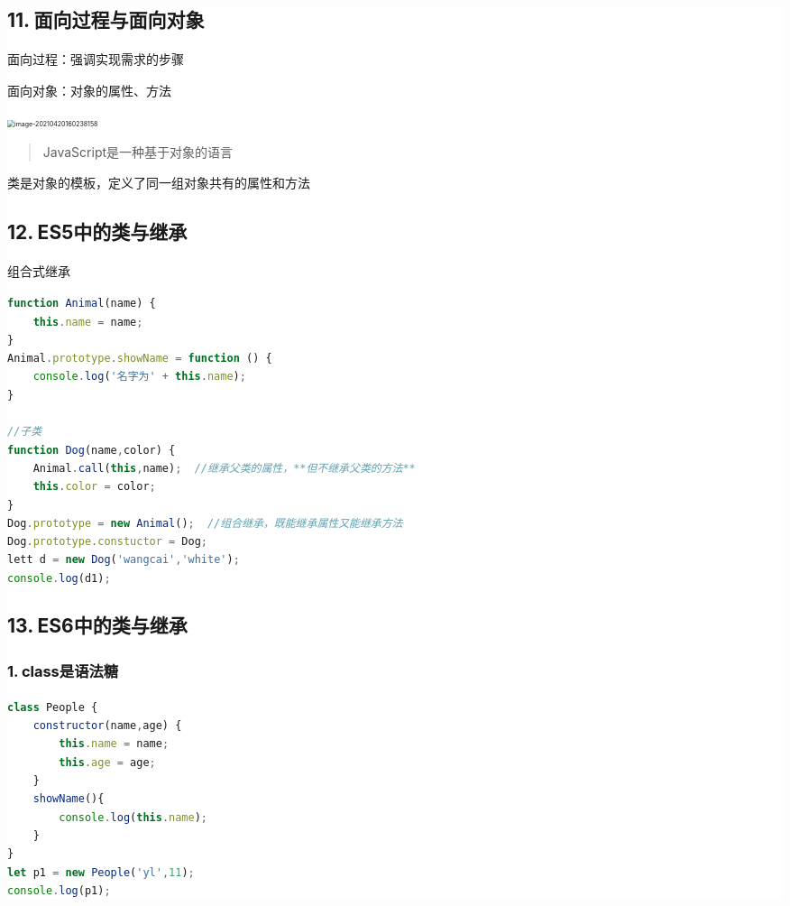   

## 11. 面向过程与面向对象

面向过程：强调实现需求的步骤

面向对象：对象的属性、方法

<img src="https://gitee.com/youlan_lan/md_image/raw/master/image-20210420160238158.png" alt="image-20210420160238158" style="zoom:50%;" />

> JavaScript是一种基于对象的语言

类是对象的模板，定义了同一组对象共有的属性和方法

## 12. ES5中的类与继承

组合式继承

```js
function Animal(name) {
    this.name = name;
}
Animal.prototype.showName = function () {
    console.log('名字为' + this.name);
}

//子类
function Dog(name,color) {
    Animal.call(this,name);  //继承父类的属性，**但不继承父类的方法**
    this.color = color;
}
Dog.prototype = new Animal();  //组合继承，既能继承属性又能继承方法
Dog.prototype.constuctor = Dog;
lett d = new Dog('wangcai','white');
console.log(d1);
```

## 13. ES6中的类与继承

### 1. class是语法糖

```js
class People {
    constructor(name,age) {
        this.name = name;
        this.age = age;
    }
    showName(){
        console.log(this.name);
    }
}
let p1 = new People('yl',11);
console.log(p1);
```
